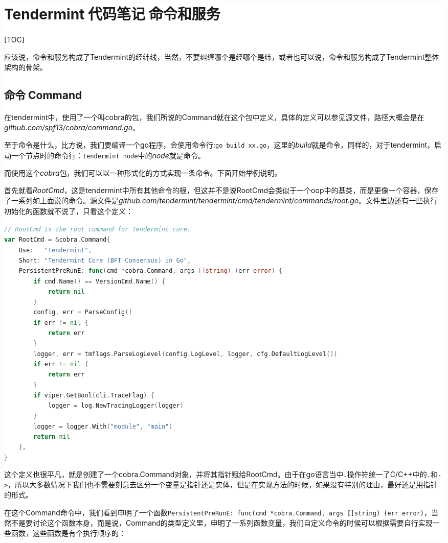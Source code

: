 # Tendermint 代码笔记 命令和服务

[TOC]

应该说，命令和服务构成了Tendermint的经纬线，当然，不要纠缠哪个是经哪个是纬，或者也可以说，命令和服务构成了Tendermint整体架构的骨架。

## 命令 Command

在tendermint中，使用了一个叫cobra的包，我们所说的Command就在这个包中定义，具体的定义可以参见源文件，路径大概会是在*github.com/spf13/cobra/command.go*。

至于命令是什么，比方说，我们要编译一个go程序，会使用命令行:`go build xx.go`，这里的*build*就是命令，同样的，对于tendermint，启动一个节点时的命令行：`tendermint node`中的*node*就是命令。

而使用这个*cobra*包，我们可以以一种形式化的方式实现一条命令。下面开始举例说明。

首先就看*RootCmd*，这是tendermint中所有其他命令的根，但这并不是说RootCmd会类似于一个oop中的基类，而是更像一个容器，保存了一系列如上面说的命令。源文件是*github.com/tendermint/tendermint/cmd/tendermint/commands/root.go*。文件里边还有一些执行初始化的函数就不说了，只看这个定义：

```go
// RootCmd is the root command for Tendermint core.
var RootCmd = &cobra.Command{ 
    Use:   "tendermint",      
    Short: "Tendermint Core (BFT Consensus) in Go",
    PersistentPreRunE: func(cmd *cobra.Command, args []string) (err error) {                                                                                                                     
        if cmd.Name() == VersionCmd.Name() {
            return nil
        }
        config, err = ParseConfig()    
        if err != nil {
            return err
        }
        logger, err = tmflags.ParseLogLevel(config.LogLevel, logger, cfg.DefaultLogLevel())                                                                                                      
        if err != nil {
            return err
        }
        if viper.GetBool(cli.TraceFlag) {  
            logger = log.NewTracingLogger(logger)                                                                                                                                                
        }
        logger = logger.With("module", "main")
        return nil
    },
}
```

这个定义也很平凡，就是创建了一个cobra.Command对象，并将其指针赋给RootCmd。由于在go语言当中`.`操作符统一了C/C++中的`.`和`->`，所以大多数情况下我们也不需要刻意去区分一个变量是指针还是实体，但是在实现方法的时候，如果没有特别的理由，最好还是用指针的形式。

在这个Command命令中，我们看到申明了一个函数`PersistentPreRunE: func(cmd *cobra.Command, args []string) (err error)`，当然不是要讨论这个函数本身，而是说，Command的类型定义里，申明了一系列函数变量，我们自定义命令的时候可以根据需要自行实现一些函数，这些函数是有个执行顺序的：
